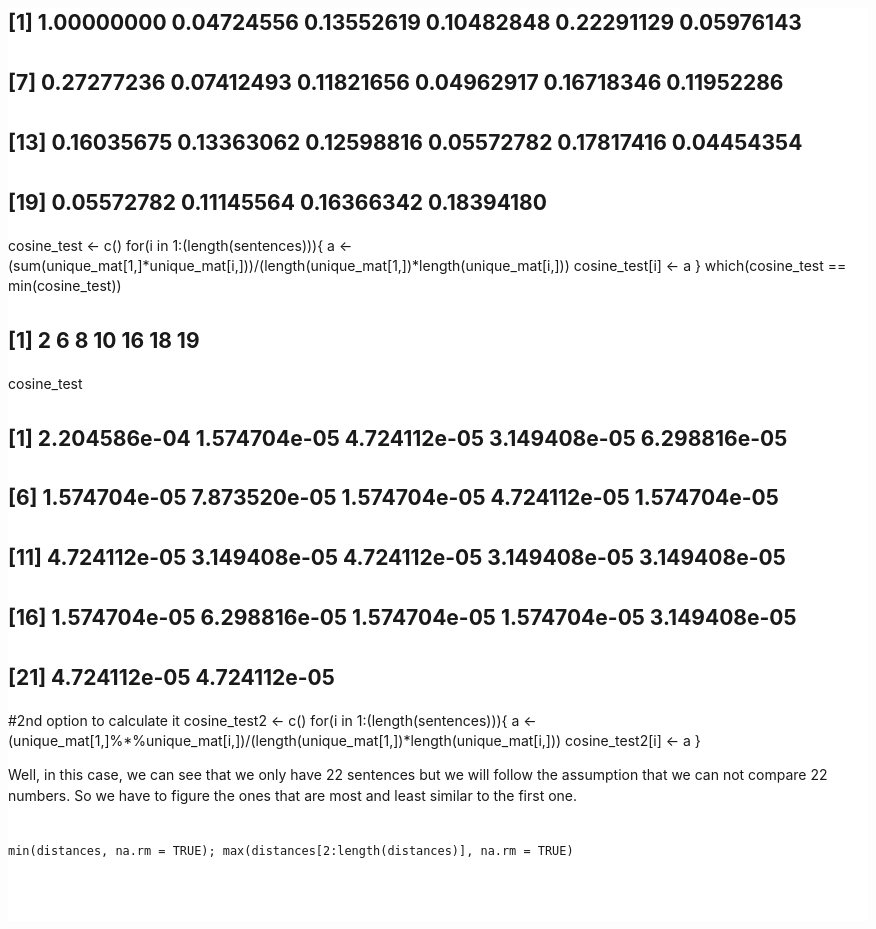 ##  [1] 1.00000000 0.04724556 0.13552619 0.10482848 0.22291129 0.05976143
##  [7] 0.27277236 0.07412493 0.11821656 0.04962917 0.16718346 0.11952286
## [13] 0.16035675 0.13363062 0.12598816 0.05572782 0.17817416 0.04454354
## [19] 0.05572782 0.11145564 0.16366342 0.18394180

cosine_test <- c()
for(i in 1:(length(sentences))){
  a <- (sum(unique_mat[1,]*unique_mat[i,]))/(length(unique_mat[1,])*length(unique_mat[i,]))
  cosine_test[i] <- a
}
which(cosine_test == min(cosine_test))

## [1]  2  6  8 10 16 18 19

cosine_test

##  [1] 2.204586e-04 1.574704e-05 4.724112e-05 3.149408e-05 6.298816e-05
##  [6] 1.574704e-05 7.873520e-05 1.574704e-05 4.724112e-05 1.574704e-05
## [11] 4.724112e-05 3.149408e-05 4.724112e-05 3.149408e-05 3.149408e-05
## [16] 1.574704e-05 6.298816e-05 1.574704e-05 1.574704e-05 3.149408e-05
## [21] 4.724112e-05 4.724112e-05

#2nd option to calculate it
cosine_test2 <- c()
for(i in 1:(length(sentences))){
  a <- (unique_mat[1,]%*%unique_mat[i,])/(length(unique_mat[1,])*length(unique_mat[i,]))
  cosine_test2[i] <- a
}
</code></pre>

<p>Well, in this case, we can see that we only have 22 sentences but we will follow the assumption that we can not compare 22 numbers. So we have to figure the ones that are most and least similar to the first one.</p>

<pre><code>
min(distances, na.rm = TRUE); max(distances[2:length(distances)], na.rm = TRUE)
